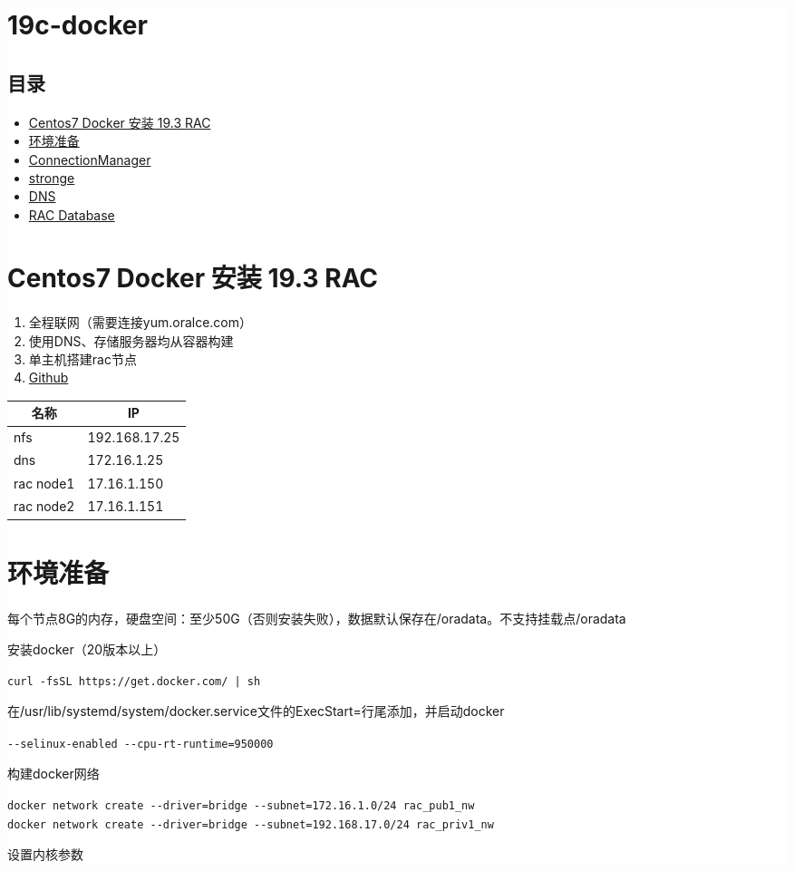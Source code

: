 # 19c-docker

## 目录

-   [Centos7 Docker 安装 19.3 RAC](#Centos7-Docker-安装-193-RAC)
-   [环境准备](#环境准备)
-   [ConnectionManager](#ConnectionManager)
-   [stronge](#stronge)
-   [DNS](#DNS)
-   [RAC Database](#RAC-Database)

# Centos7 Docker 安装 19.3 RAC

1.  全程联网（需要连接yum.oralce.com）
2.  使用DNS、存储服务器均从容器构建
3.  单主机搭建rac节点
4.  [Github](https://github.com/oracle/docker-images/tree/main/OracleDatabase/RAC/OracleRealApplicationClusters "Github")

| 名称        | IP            |
| --------- | ------------- |
| nfs       | 192.168.17.25 |
| dns       | 172.16.1.25   |
| rac node1 | 17.16.1.150   |
| rac node2 | 17.16.1.151   |

# 环境准备

每个节点8G的内存，硬盘空间：至少50G（否则安装失败），数据默认保存在/oradata。不支持挂载点/oradata

安装docker（20版本以上）

```纯文本
curl -fsSL https://get.docker.com/ | sh
```

在/usr/lib/systemd/system/docker.service文件的ExecStart=行尾添加，并启动docker

```纯文本
--selinux-enabled --cpu-rt-runtime=950000
```

构建docker网络

```纯文本
docker network create --driver=bridge --subnet=172.16.1.0/24 rac_pub1_nw
docker network create --driver=bridge --subnet=192.168.17.0/24 rac_priv1_nw
```

设置内核参数

